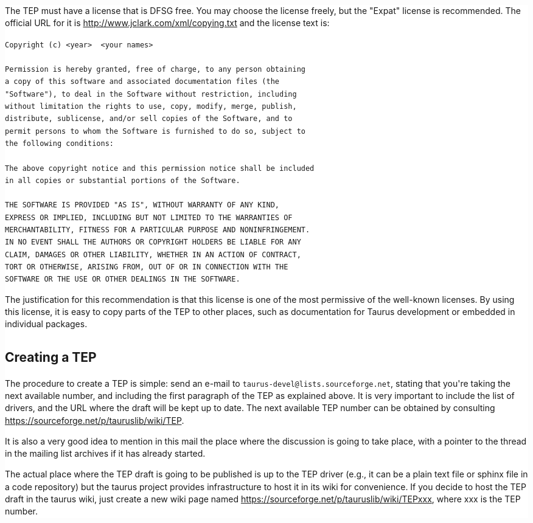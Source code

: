 The TEP must have a license that is DFSG free. You may choose the
license freely, but the "Expat" license is recommended. The
official URL for it is <http://www.jclark.com/xml/copying.txt> and
the license text is:

    Copyright (c) <year>  <your names>
    
    Permission is hereby granted, free of charge, to any person obtaining
    a copy of this software and associated documentation files (the
    "Software"), to deal in the Software without restriction, including
    without limitation the rights to use, copy, modify, merge, publish,
    distribute, sublicense, and/or sell copies of the Software, and to
    permit persons to whom the Software is furnished to do so, subject to
    the following conditions:
    
    The above copyright notice and this permission notice shall be included
    in all copies or substantial portions of the Software.
    
    THE SOFTWARE IS PROVIDED "AS IS", WITHOUT WARRANTY OF ANY KIND,
    EXPRESS OR IMPLIED, INCLUDING BUT NOT LIMITED TO THE WARRANTIES OF
    MERCHANTABILITY, FITNESS FOR A PARTICULAR PURPOSE AND NONINFRINGEMENT.
    IN NO EVENT SHALL THE AUTHORS OR COPYRIGHT HOLDERS BE LIABLE FOR ANY
    CLAIM, DAMAGES OR OTHER LIABILITY, WHETHER IN AN ACTION OF CONTRACT,
    TORT OR OTHERWISE, ARISING FROM, OUT OF OR IN CONNECTION WITH THE
    SOFTWARE OR THE USE OR OTHER DEALINGS IN THE SOFTWARE.

The justification for this recommendation is that this license is one
of the most permissive of the well-known licenses. By using this
license, it is easy to copy parts of the TEP to other places, such as
documentation for Taurus development or embedded in individual
packages.



Creating a TEP
--------------

The procedure to create a TEP is simple: send an e-mail to
`taurus-devel@lists.sourceforge.net`, stating that you're taking the next
available number, and including the first paragraph of the TEP as
explained above. It is very important to include the list of drivers,
and the URL where the draft will be kept up to date. The next available
TEP number can be obtained by consulting 
https://sourceforge.net/p/tauruslib/wiki/TEP.

It is also a very good idea to mention in this mail the place where the
discussion is going to take place, with a pointer to the thread in the
mailing list archives if it has already started.

The actual place where the TEP draft is going to be published is up to the TEP
driver (e.g., it can be a plain text file or sphinx file in a code repository)
but the taurus project provides infrastructure to host it in its wiki for
convenience. If you decide to host the TEP draft in the taurus wiki, just
create a new wiki page named https://sourceforge.net/p/tauruslib/wiki/TEPxxx,
where xxx is the TEP number.
